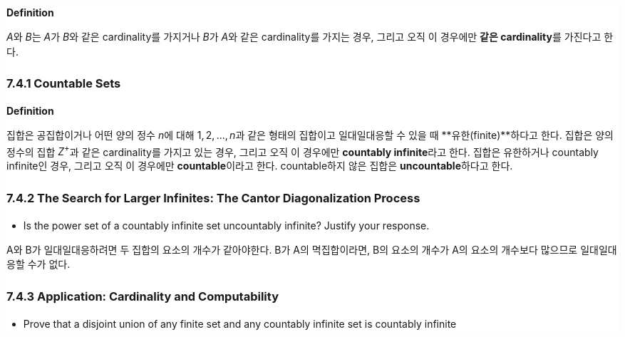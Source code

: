 

**Definition**

$A$와 $B$는 $A$가 $B$와 같은 cardinality를 가지거나 $B$가 $A$와 같은 cardinality를 가지는 경우, 그리고 오직 이 경우에만 **같은 cardinality**를 가진다고 한다.



### 7.4.1 Countable Sets

**Definition**

집합은 공집합이거나 어떤 양의 정수 $n$에 대해 ${1,2,...,n}$과 같은 형태의 집합이고 일대일대응할 수 있을 때 **유한(finite)**하다고 한다. 집합은 양의 정수의 집합 $Z^+$과 같은 cardinality를 가지고 있는 경우, 그리고 오직 이 경우에만 **countably infinite**라고 한다. 집합은 유한하거나 countably infinite인 경우, 그리고 오직 이 경우에만 **countable**이라고 한다. countable하지 않은 집합은 **uncountable**하다고 한다.



### 7.4.2 The Search for Larger Infinites: The Cantor Diagonalization Process



- Is the power set of a countably infinite set uncountably infinite? Justify your response.

A와 B가 일대일대응하려면 두 집합의 요소의 개수가 같아야한다. B가 A의 멱집합이라면, B의 요소의 개수가 A의 요소의 개수보다 많으므로 일대일대응할 수가 없다.



### 7.4.3 Application: Cardinality and Computability









- Prove that a disjoint union of any finite set and any countably infinite set is countably infinite

